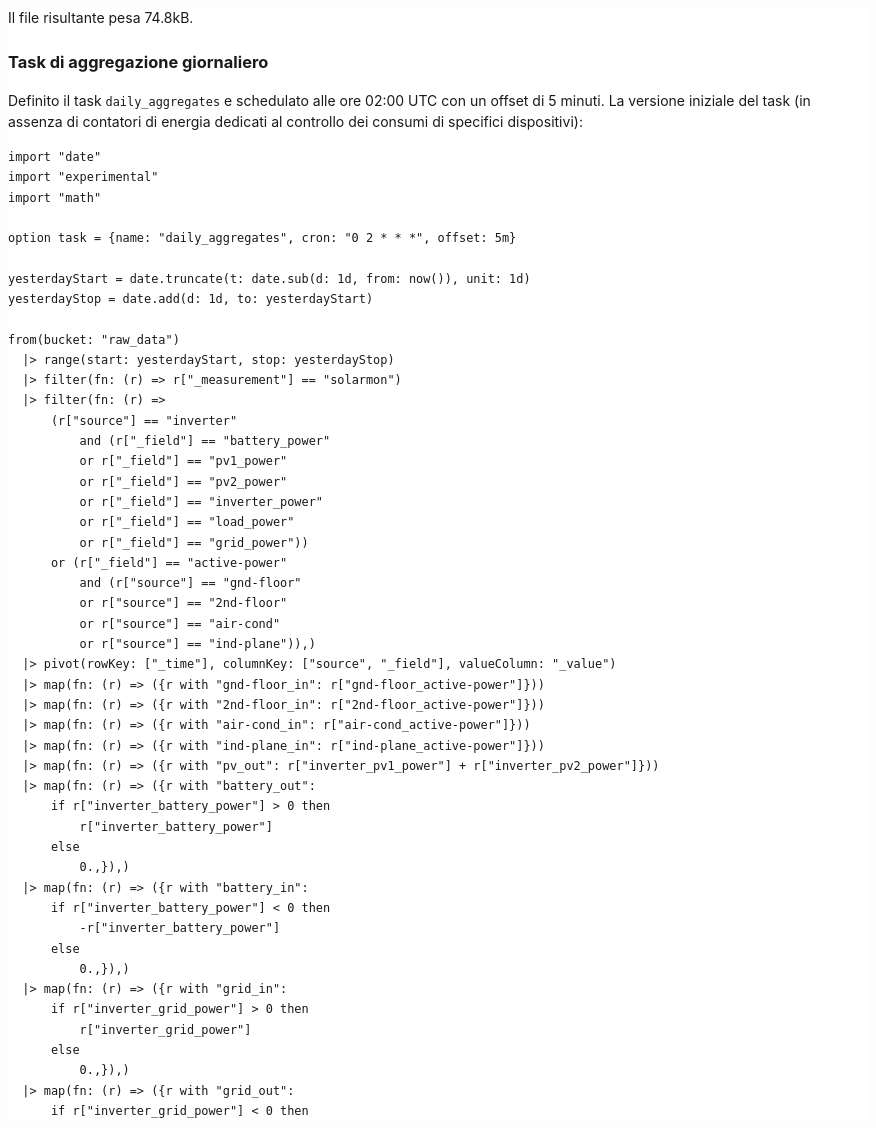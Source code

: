   Il file risultante pesa 74.8kB.

### Task di aggregazione giornaliero

Definito il task `daily_aggregates` e schedulato alle ore 02:00 UTC con un offset di 5 minuti. La versione iniziale del task (in assenza di contatori di energia dedicati al controllo dei consumi di specifici dispositivi):

    import "date"
    import "experimental"
    import "math"

    option task = {name: "daily_aggregates", cron: "0 2 * * *", offset: 5m}

    yesterdayStart = date.truncate(t: date.sub(d: 1d, from: now()), unit: 1d)
    yesterdayStop = date.add(d: 1d, to: yesterdayStart)

    from(bucket: "raw_data")
      |> range(start: yesterdayStart, stop: yesterdayStop)
      |> filter(fn: (r) => r["_measurement"] == "solarmon")
      |> filter(fn: (r) =>
          (r["source"] == "inverter"
              and (r["_field"] == "battery_power"
              or r["_field"] == "pv1_power"
              or r["_field"] == "pv2_power"
              or r["_field"] == "inverter_power"
              or r["_field"] == "load_power"
              or r["_field"] == "grid_power"))
          or (r["_field"] == "active-power"
              and (r["source"] == "gnd-floor"
              or r["source"] == "2nd-floor"
              or r["source"] == "air-cond"
              or r["source"] == "ind-plane")),)
      |> pivot(rowKey: ["_time"], columnKey: ["source", "_field"], valueColumn: "_value")
      |> map(fn: (r) => ({r with "gnd-floor_in": r["gnd-floor_active-power"]}))
      |> map(fn: (r) => ({r with "2nd-floor_in": r["2nd-floor_active-power"]}))
      |> map(fn: (r) => ({r with "air-cond_in": r["air-cond_active-power"]}))
      |> map(fn: (r) => ({r with "ind-plane_in": r["ind-plane_active-power"]}))
      |> map(fn: (r) => ({r with "pv_out": r["inverter_pv1_power"] + r["inverter_pv2_power"]}))
      |> map(fn: (r) => ({r with "battery_out":
          if r["inverter_battery_power"] > 0 then
              r["inverter_battery_power"]
          else
              0.,}),)
      |> map(fn: (r) => ({r with "battery_in":
          if r["inverter_battery_power"] < 0 then
              -r["inverter_battery_power"]
          else
              0.,}),)
      |> map(fn: (r) => ({r with "grid_in":
          if r["inverter_grid_power"] > 0 then
              r["inverter_grid_power"]
          else
              0.,}),)
      |> map(fn: (r) => ({r with "grid_out":
          if r["inverter_grid_power"] < 0 then
